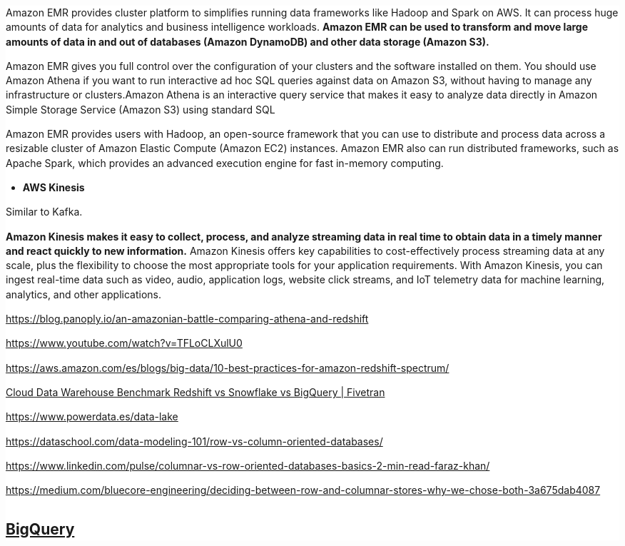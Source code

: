 Amazon EMR provides cluster platform to simplifies running data frameworks like Hadoop and Spark on AWS. It can process huge amounts of data for analytics and business intelligence workloads. **Amazon EMR can be used to transform and move large amounts of data in and out of databases (Amazon DynamoDB) and other data storage (Amazon S3).**

Amazon EMR gives you full control over the configuration of your clusters and the software installed on them. You should use Amazon Athena if you want to run interactive ad hoc SQL queries against data on Amazon S3, without having to manage any infrastructure or clusters.Amazon Athena is an interactive query service that makes it easy to analyze data directly in Amazon Simple Storage Service (Amazon S3) using standard SQL

Amazon EMR provides users with Hadoop, an open-source framework that you
can use to distribute and process data across a resizable cluster of Amazon Elastic Compute (Amazon EC2) instances. Amazon EMR also can run distributed frameworks, such as Apache Spark, which provides an advanced execution engine for fast in-memory computing.

- **AWS Kinesis**

Similar to Kafka.

**Amazon Kinesis makes it easy to collect, process, and analyze streaming data in real time to obtain data in a timely manner and react quickly to new information.** Amazon Kinesis offers key capabilities to cost-effectively process streaming data at any scale, plus the flexibility to choose the most appropriate tools for your application requirements. With Amazon Kinesis, you can ingest real-time data such as video, audio, application logs, website click streams, and IoT telemetry data for machine learning, analytics, and other applications.





https://blog.panoply.io/an-amazonian-battle-comparing-athena-and-redshift


https://www.youtube.com/watch?v=TFLoCLXulU0 


https://aws.amazon.com/es/blogs/big-data/10-best-practices-for-amazon-redshift-spectrum/
	
	
[Cloud Data Warehouse Benchmark Redshift vs Snowflake vs BigQuery | Fivetran](https://www.youtube.com/watch?v=XpaN-PqSczM) 
	
	
	
	

https://www.powerdata.es/data-lake

https://dataschool.com/data-modeling-101/row-vs-column-oriented-databases/

https://www.linkedin.com/pulse/columnar-vs-row-oriented-databases-basics-2-min-read-faraz-khan/

https://medium.com/bluecore-engineering/deciding-between-row-and-columnar-stores-why-we-chose-both-3a675dab4087

## [BigQuery](https://www.youtube.com/watch?v=ZVgt1-LfWW4)



